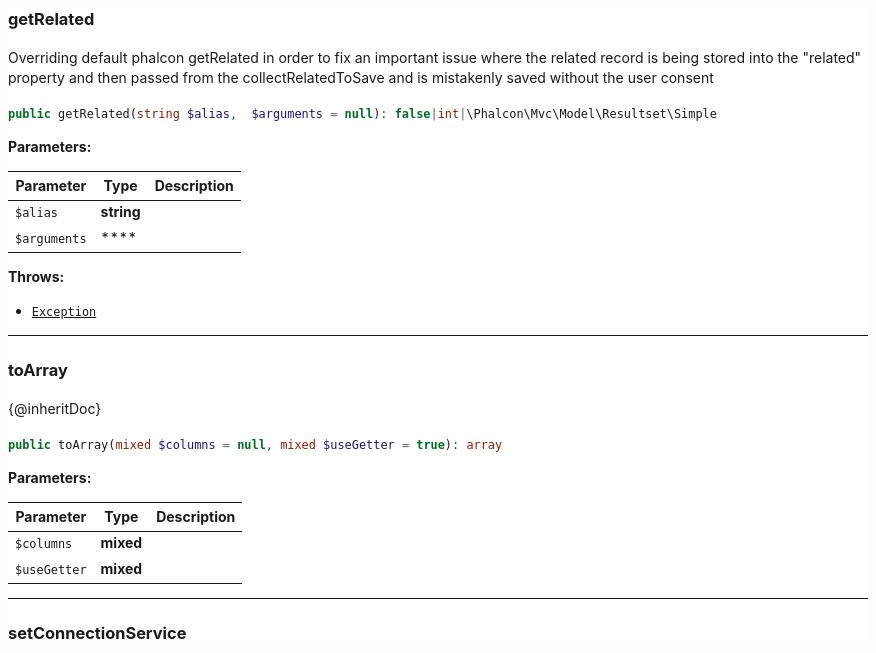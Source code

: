 ### getRelated

Overriding default phalcon getRelated in order to fix an important issue
where the related record is being stored into the "related" property and then
passed from the collectRelatedToSave and is mistakenly saved without the user consent

```php
public getRelated(string $alias,  $arguments = null): false|int|\Phalcon\Mvc\Model\Resultset\Simple
```








**Parameters:**

| Parameter | Type | Description |
|-----------|------|-------------|
| `$alias` | **string** |  |
| `$arguments` | **** |  |




**Throws:**

- [`Exception`](../../Exception.md)



***

### toArray

{@inheritDoc}

```php
public toArray(mixed $columns = null, mixed $useGetter = true): array
```








**Parameters:**

| Parameter | Type | Description |
|-----------|------|-------------|
| `$columns` | **mixed** |  |
| `$useGetter` | **mixed** |  |





***

### setConnectionService
